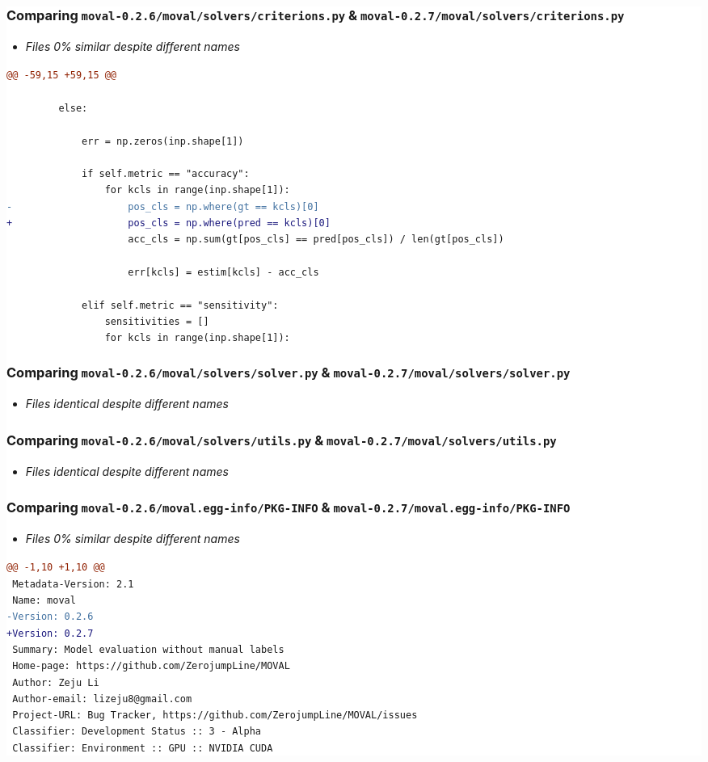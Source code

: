 ### Comparing `moval-0.2.6/moval/solvers/criterions.py` & `moval-0.2.7/moval/solvers/criterions.py`

 * *Files 0% similar despite different names*

```diff
@@ -59,15 +59,15 @@
 
         else:
 
             err = np.zeros(inp.shape[1])
 
             if self.metric == "accuracy":
                 for kcls in range(inp.shape[1]):
-                    pos_cls = np.where(gt == kcls)[0]
+                    pos_cls = np.where(pred == kcls)[0]
                     acc_cls = np.sum(gt[pos_cls] == pred[pos_cls]) / len(gt[pos_cls])
 
                     err[kcls] = estim[kcls] - acc_cls
 
             elif self.metric == "sensitivity":
                 sensitivities = []
                 for kcls in range(inp.shape[1]):
```

### Comparing `moval-0.2.6/moval/solvers/solver.py` & `moval-0.2.7/moval/solvers/solver.py`

 * *Files identical despite different names*

### Comparing `moval-0.2.6/moval/solvers/utils.py` & `moval-0.2.7/moval/solvers/utils.py`

 * *Files identical despite different names*

### Comparing `moval-0.2.6/moval.egg-info/PKG-INFO` & `moval-0.2.7/moval.egg-info/PKG-INFO`

 * *Files 0% similar despite different names*

```diff
@@ -1,10 +1,10 @@
 Metadata-Version: 2.1
 Name: moval
-Version: 0.2.6
+Version: 0.2.7
 Summary: Model evaluation without manual labels
 Home-page: https://github.com/ZerojumpLine/MOVAL
 Author: Zeju Li
 Author-email: lizeju8@gmail.com
 Project-URL: Bug Tracker, https://github.com/ZerojumpLine/MOVAL/issues
 Classifier: Development Status :: 3 - Alpha
 Classifier: Environment :: GPU :: NVIDIA CUDA
```
